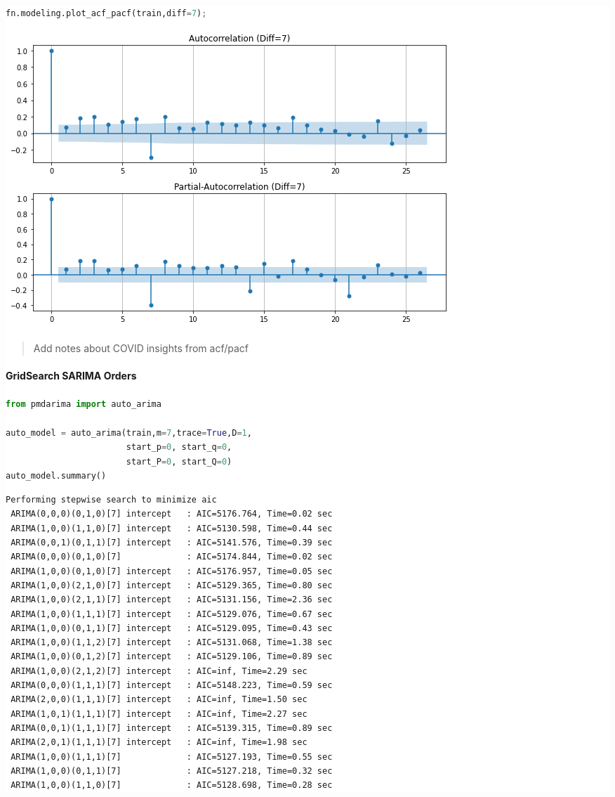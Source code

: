 


```python
fn.modeling.plot_acf_pacf(train,diff=7);
```


    
![png](images/output_75_0.png)
    


> Add notes about COVID insights from acf/pacf

#### GridSearch SARIMA Orders


```python
from pmdarima import auto_arima

auto_model = auto_arima(train,m=7,trace=True,D=1,
                        start_p=0, start_q=0,
                        start_P=0, start_Q=0)
auto_model.summary()
```

    Performing stepwise search to minimize aic
     ARIMA(0,0,0)(0,1,0)[7] intercept   : AIC=5176.764, Time=0.02 sec
     ARIMA(1,0,0)(1,1,0)[7] intercept   : AIC=5130.598, Time=0.44 sec
     ARIMA(0,0,1)(0,1,1)[7] intercept   : AIC=5141.576, Time=0.39 sec
     ARIMA(0,0,0)(0,1,0)[7]             : AIC=5174.844, Time=0.02 sec
     ARIMA(1,0,0)(0,1,0)[7] intercept   : AIC=5176.957, Time=0.05 sec
     ARIMA(1,0,0)(2,1,0)[7] intercept   : AIC=5129.365, Time=0.80 sec
     ARIMA(1,0,0)(2,1,1)[7] intercept   : AIC=5131.156, Time=2.36 sec
     ARIMA(1,0,0)(1,1,1)[7] intercept   : AIC=5129.076, Time=0.67 sec
     ARIMA(1,0,0)(0,1,1)[7] intercept   : AIC=5129.095, Time=0.43 sec
     ARIMA(1,0,0)(1,1,2)[7] intercept   : AIC=5131.068, Time=1.38 sec
     ARIMA(1,0,0)(0,1,2)[7] intercept   : AIC=5129.106, Time=0.89 sec
     ARIMA(1,0,0)(2,1,2)[7] intercept   : AIC=inf, Time=2.29 sec
     ARIMA(0,0,0)(1,1,1)[7] intercept   : AIC=5148.223, Time=0.59 sec
     ARIMA(2,0,0)(1,1,1)[7] intercept   : AIC=inf, Time=1.50 sec
     ARIMA(1,0,1)(1,1,1)[7] intercept   : AIC=inf, Time=2.27 sec
     ARIMA(0,0,1)(1,1,1)[7] intercept   : AIC=5139.315, Time=0.89 sec
     ARIMA(2,0,1)(1,1,1)[7] intercept   : AIC=inf, Time=1.98 sec
     ARIMA(1,0,0)(1,1,1)[7]             : AIC=5127.193, Time=0.55 sec
     ARIMA(1,0,0)(0,1,1)[7]             : AIC=5127.218, Time=0.32 sec
     ARIMA(1,0,0)(1,1,0)[7]             : AIC=5128.698, Time=0.28 sec